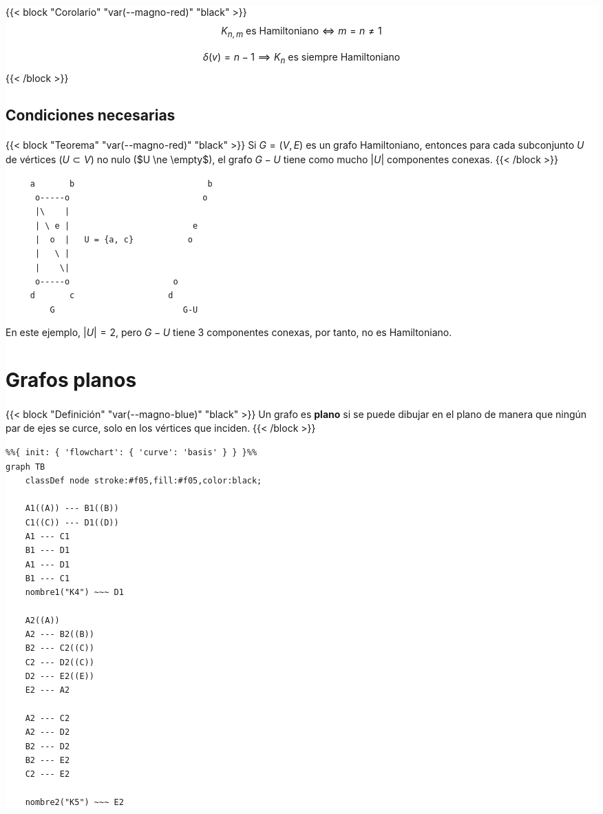 {{< block "Corolario" "var(--magno-red)" "black" >}}
$$ K_{n, m} \text{ es Hamiltoniano} \iff m = n \ne 1$$

$$ \delta(v) = n - 1 \implies K_n \text{ es siempre Hamiltoniano} $$
{{< /block >}}

## Condiciones necesarias

{{< block "Teorema" "var(--magno-red)" "black" >}}
Si $G = (V, E)$ es un grafo Hamiltoniano, entonces para cada subconjunto $U$ de
vértices ($U \subset V$) no nulo ($U \ne \empty$), el grafo $G - U$ tiene como
mucho $|U|$ componentes conexas.
{{< /block >}}

```goat
     a       b                           b
      o-----o                           o
      |\    |
      | \ e |                         e
      |  o  |   U = {a, c}           o
      |   \ |
      |    \|
      o-----o                     o
     d       c                   d
         G                          G-U
```

En este ejemplo, $|U| = 2$, pero $G -U$ tiene 3 componentes conexas, por tanto,
no es Hamiltoniano.

# Grafos planos

{{< block "Definición" "var(--magno-blue)" "black" >}}
Un grafo es **plano** si se puede dibujar en el plano de manera que ningún par
de ejes se curce, solo en los vértices que inciden.
{{< /block >}}

```mermaid
%%{ init: { 'flowchart': { 'curve': 'basis' } } }%%
graph TB
    classDef node stroke:#f05,fill:#f05,color:black;

    A1((A)) --- B1((B))
    C1((C)) --- D1((D))
    A1 --- C1
    B1 --- D1
    A1 --- D1
    B1 --- C1
    nombre1("K4") ~~~ D1

    A2((A))
    A2 --- B2((B))
    B2 --- C2((C))
    C2 --- D2((C))
    D2 --- E2((E))
    E2 --- A2

    A2 --- C2
    A2 --- D2
    B2 --- D2
    B2 --- E2
    C2 --- E2

    nombre2("K5") ~~~ E2
```
